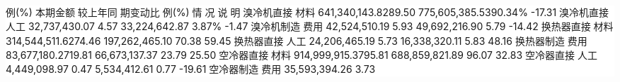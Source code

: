 例(%)
本期金额
较上年同
期变动比
例(%)
情
况
说
明
溴冷机直接
材料
641,340,143.8289.50
775,605,385.5390.34%
-17.31
溴冷机直接
人工
32,737,430.07
4.57
33,224,642.87
3.87%
-1.47
溴冷机制造
费用
42,524,510.19
5.93
49,692,216.90
5.79
-14.42
换热器直接
材料
314,544,511.6274.46
197,262,465.10
70.38
59.45
换热器直接
人工
24,206,465.19
5.73
16,338,320.11
5.83
48.16
换热器制造
费用
83,677,180.2719.81
66,673,137.37
23.79
25.50
空冷器直接
材料
914,999,915.3795.81
688,859,821.89
96.07
32.83
空冷器直接
人工
4,449,098.97
0.47
5,534,412.61
0.77
-19.61
空冷器制造
费用
35,593,394.26
3.73
